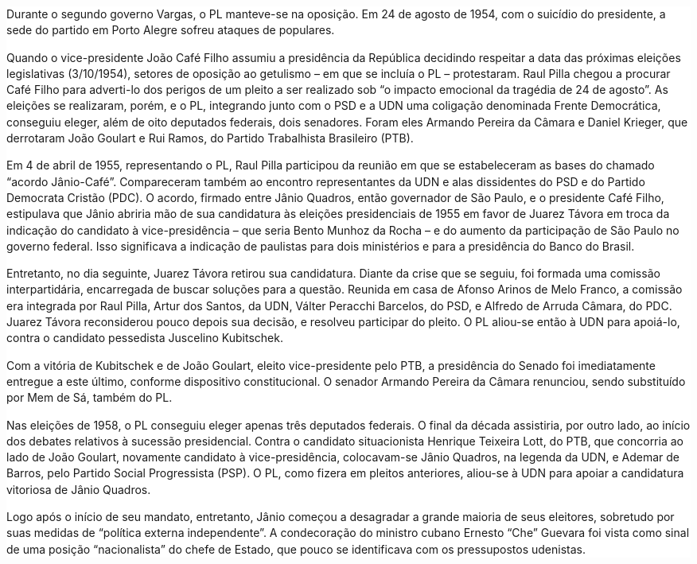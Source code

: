 Durante o segundo governo Vargas, o PL manteve-se na oposição. Em 24 de
agosto de 1954, com o suicídio do presidente, a sede do partido em Porto
Alegre sofreu ataques de populares.

Quando o vice-presidente João Café Filho assumiu a presidência da
República decidindo respeitar a data das próximas eleições legislativas
(3/10/1954), setores de oposição ao getulismo – em que se incluía o PL –
protestaram. Raul Pilla chegou a procurar Café Filho para adverti-lo dos
perigos de um pleito a ser realizado sob “o impacto emocional da
tragédia de 24 de agosto”. As eleições se realizaram, porém, e o PL,
integrando junto com o PSD e a UDN uma coligação denominada Frente
Democrática, conseguiu eleger, além de oito deputados federais, dois
senadores. Foram eles Armando Pereira da Câmara e Daniel Krieger, que
derrotaram João Goulart e Rui Ramos, do Partido Trabalhista Brasileiro
(PTB).

Em 4 de abril de 1955, representando o PL, Raul Pilla participou da
reunião em que se estabeleceram as bases do chamado “acordo Jânio-Café”.
Compareceram também ao encontro representantes da UDN e alas dissidentes
do PSD e do Partido Democrata Cristão (PDC). O acordo, firmado entre
Jânio Quadros, então governador de São Paulo, e o presidente Café Filho,
estipulava que Jânio abriria mão de sua candidatura às eleições
presidenciais de 1955 em favor de Juarez Távora em troca da indicação do
candidato à vice-presidência – que seria Bento Munhoz da Rocha – e do
aumento da participação de São Paulo no governo federal. Isso
significava a indicação de paulistas para dois ministérios e para a
presidência do Banco do Brasil.

Entretanto, no dia seguinte, Juarez Távora retirou sua candidatura.
Diante da crise que se seguiu, foi formada uma comissão interpartidária,
encarregada de buscar soluções para a questão. Reunida em casa de Afonso
Arinos de Melo Franco, a comissão era integrada por Raul Pilla, Artur
dos Santos, da UDN, Válter Peracchi Barcelos, do PSD, e Alfredo de
Arruda Câmara, do PDC. Juarez Távora reconsiderou pouco depois sua
decisão, e resolveu participar do pleito. O PL aliou-se então à UDN para
apoiá-lo, contra o candidato pessedista Juscelino Kubitschek.

Com a vitória de Kubitschek e de João Goulart, eleito vice-presidente
pelo PTB, a presidência do Senado foi imediatamente entregue a este
último, conforme dispositivo constitucional. O senador Armando Pereira
da Câmara renunciou, sendo substituído por Mem de Sá, também do PL.

Nas eleições de 1958, o PL conseguiu eleger apenas três deputados
federais. O final da década assistiria, por outro lado, ao início dos
debates relativos à sucessão presidencial. Contra o candidato
situacionista Henrique Teixeira Lott, do PTB, que concorria ao lado de
João Goulart, novamente candidato à vice-presidência, colocavam-se Jânio
Quadros, na legenda da UDN, e Ademar de Barros, pelo Partido Social
Progressista (PSP). O PL, como fizera em pleitos anteriores, aliou-se à
UDN para apoiar a candidatura vitoriosa de Jânio Quadros.

Logo após o início de seu mandato, entretanto, Jânio começou a
desagradar a grande maioria de seus eleitores, sobretudo por suas
medidas de “política externa independente”. A condecoração do ministro
cubano Ernesto “Che” Guevara foi vista como sinal de uma posição
“nacionalista” do chefe de Estado, que pouco se identificava com os
pressupostos udenistas.
